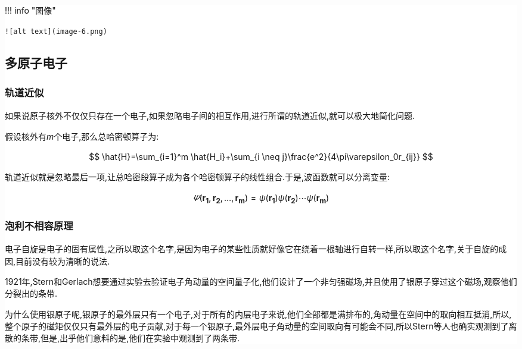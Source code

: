 !!! info "图像"

    ![alt text](image-6.png)


## 多原子电子

### 轨道近似
如果说原子核外不仅仅只存在一个电子,如果忽略电子间的相互作用,进行所谓的轨道近似,就可以极大地简化问题.

假设核外有$m$个电子,那么总哈密顿算子为:

$$
\hat{H}=\sum_{i=1}^m \hat{H_i}+\sum_{i \neq j}\frac{e^2}{4\pi\varepsilon_0r_{ij}}
$$

轨道近似就是忽略最后一项,让总哈密段算子成为各个哈密顿算子的线性组合.于是,波函数就可以分离变量:

$$
\varPsi(\mathbf{r_1},\mathbf{r_2}, \ldots ,\mathbf{r_m})=\psi(\mathbf{r_1})\psi(\mathbf{r_2})\cdots\psi(\mathbf{r_m})
$$

### 泡利不相容原理

电子自旋是电子的固有属性,之所以取这个名字,是因为电子的某些性质就好像它在绕着一根轴进行自转一样,所以取这个名字,关于自旋的成因,目前没有较为清晰的说法.

1921年,Stern和Gerlach想要通过实验去验证电子角动量的空间量子化,他们设计了一个非匀强磁场,并且使用了银原子穿过这个磁场,观察他们分裂出的条带.

为什么使用银原子呢,银原子的最外层只有一个电子,对于所有的内层电子来说,他们全部都是满排布的,角动量在空间中的取向相互抵消,所以,整个原子的磁矩仅仅只有最外层的电子贡献,对于每一个银原子,最外层电子角动量的空间取向有可能会不同,所以Stern等人也确实观测到了离散的条带,但是,出乎他们意料的是,他们在实验中观测到了两条带.
